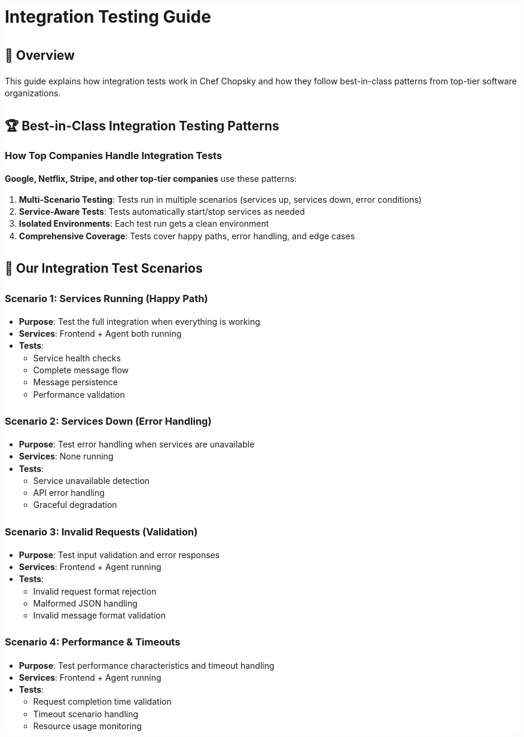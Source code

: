 # Integration Testing Guide

## 🎯 Overview

This guide explains how integration tests work in Chef Chopsky and how they follow best-in-class patterns from top-tier software organizations.

## 🏆 Best-in-Class Integration Testing Patterns

### How Top Companies Handle Integration Tests

**Google, Netflix, Stripe, and other top-tier companies** use these patterns:

1. **Multi-Scenario Testing**: Tests run in multiple scenarios (services up, services down, error conditions)
2. **Service-Aware Tests**: Tests automatically start/stop services as needed
3. **Isolated Environments**: Each test run gets a clean environment
4. **Comprehensive Coverage**: Tests cover happy paths, error handling, and edge cases

## 🧪 Our Integration Test Scenarios

### Scenario 1: Services Running (Happy Path)
- **Purpose**: Test the full integration when everything is working
- **Services**: Frontend + Agent both running
- **Tests**: 
  - Service health checks
  - Complete message flow
  - Message persistence
  - Performance validation

### Scenario 2: Services Down (Error Handling)
- **Purpose**: Test error handling when services are unavailable
- **Services**: None running
- **Tests**:
  - Service unavailable detection
  - API error handling
  - Graceful degradation

### Scenario 3: Invalid Requests (Validation)
- **Purpose**: Test input validation and error responses
- **Services**: Frontend + Agent running
- **Tests**:
  - Invalid request format rejection
  - Malformed JSON handling
  - Invalid message format validation

### Scenario 4: Performance & Timeouts
- **Purpose**: Test performance characteristics and timeout handling
- **Services**: Frontend + Agent running
- **Tests**:
  - Request completion time validation
  - Timeout scenario handling
  - Resource usage monitoring
